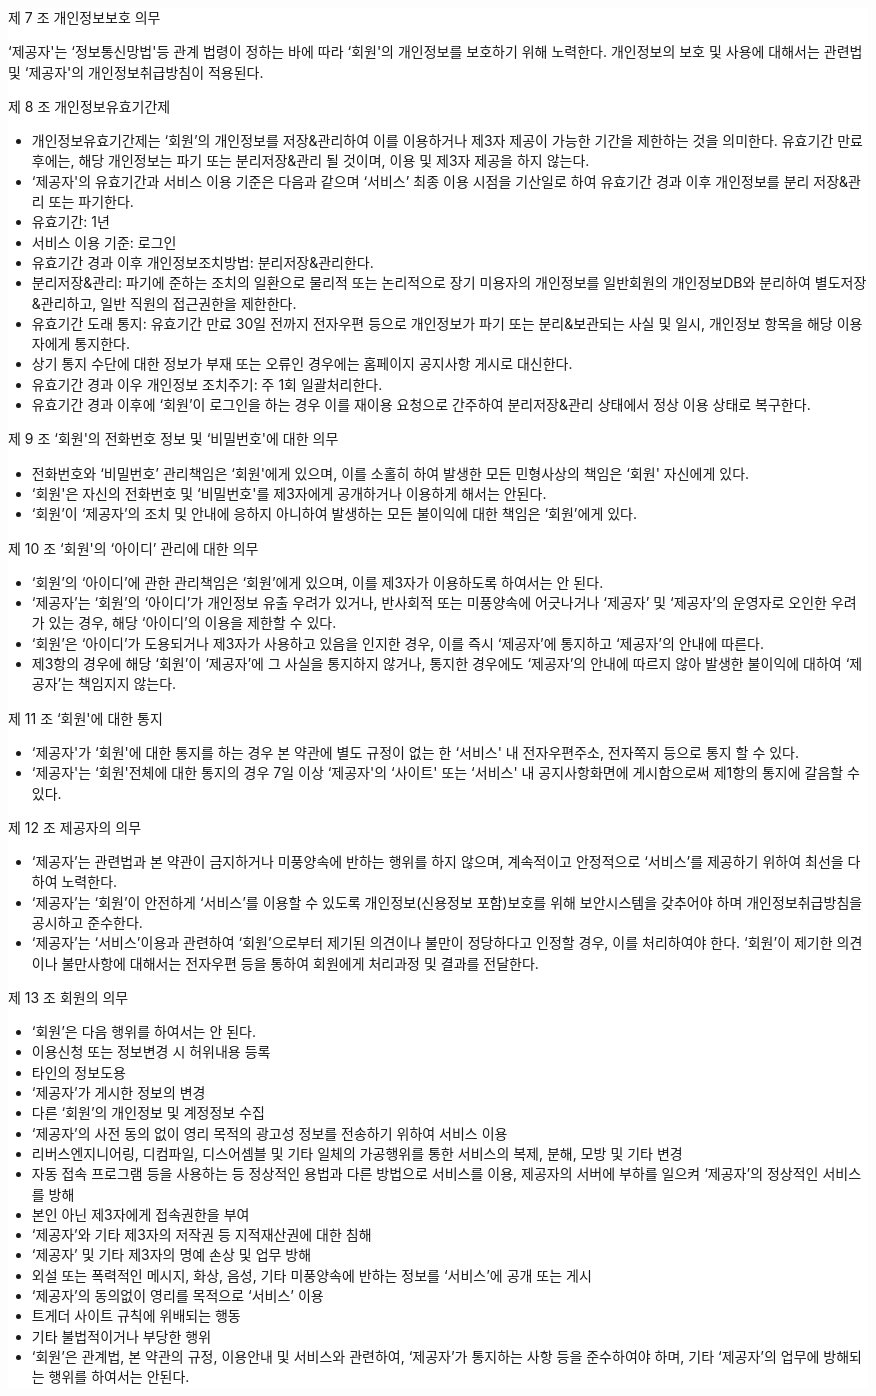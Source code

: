 제 7 조 개인정보보호 의무

‘제공자'는 ‘정보통신망법'등 관계 법령이 정하는 바에 따라 ‘회원'의 개인정보를 보호하기 위해 노력한다. 개인정보의 보호 및 사용에 대해서는 관련법 및 ‘제공자'의 개인정보취급방침이 적용된다.

제 8 조 개인정보유효기간제

- 개인정보유효기간제는 ‘회원’의 개인정보를 저장&관리하여 이를 이용하거나 제3자 제공이 가능한 기간을 제한하는 것을 의미한다. 유효기간 만료 후에는, 해당 개인정보는 파기 또는 분리저장&관리 될 것이며, 이용 및 제3자 제공을 하지 않는다.
- ‘제공자'의 유효기간과 서비스 이용 기준은 다음과 같으며 ‘서비스’ 최종 이용 시점을 기산일로 하여 유효기간 경과 이후 개인정보를 분리 저장&관리 또는 파기한다.
- 유효기간: 1년
- 서비스 이용 기준: 로그인
- 유효기간 경과 이후 개인정보조치방법: 분리저장&관리한다.
- 분리저장&관리: 파기에 준하는 조치의 일환으로 물리적 또는 논리적으로 장기 미용자의 개인정보를 일반회원의 개인정보DB와 분리하여 별도저장&관리하고, 일반 직원의 접근권한을 제한한다.
- 유효기간 도래 통지: 유효기간 만료 30일 전까지 전자우편 등으로 개인정보가 파기 또는 분리&보관되는 사실 및 일시, 개인정보 항목을 해당 이용자에게 통지한다.
- 상기 통지 수단에 대한 정보가 부재 또는 오류인 경우에는 홈페이지 공지사항 게시로 대신한다.
- 유효기간 경과 이우 개인정보 조치주기: 주 1회 일괄처리한다.
- 유효기간 경과 이후에 ‘회원’이 로그인을 하는 경우 이를 재이용 요청으로 간주하여 분리저장&관리 상태에서 정상 이용 상태로 복구한다.

제 9 조 ‘회원'의 전화번호 정보 및 ‘비밀번호'에 대한 의무

- 전화번호와 ‘비밀번호’ 관리책임은 ‘회원'에게 있으며, 이를 소홀히 하여 발생한 모든 민형사상의 책임은 ‘회원' 자신에게 있다.
- ‘회원'은 자신의 전화번호 및 ‘비밀번호'를 제3자에게 공개하거나 이용하게 해서는 안된다.
- ‘회원’이 ‘제공자’의 조치 및 안내에 응하지 아니하여 발생하는 모든 불이익에 대한 책임은 ‘회원’에게 있다.

제 10 조 ‘회원'의 ‘아이디’ 관리에 대한 의무

- ‘회원’의 ‘아이디’에 관한 관리책임은 ‘회원’에게 있으며, 이를 제3자가 이용하도록 하여서는 안 된다.
- ‘제공자’는 ‘회원’의 ‘아이디’가 개인정보 유출 우려가 있거나, 반사회적 또는 미풍양속에 어긋나거나 ‘제공자’ 및 ‘제공자’의 운영자로 오인한 우려가 있는 경우, 해당 ‘아이디’의 이용을 제한할 수 있다.
- ‘회원’은 ‘아이디’가 도용되거나 제3자가 사용하고 있음을 인지한 경우, 이를 즉시 ‘제공자’에 통지하고 ‘제공자’의 안내에 따른다.
- 제3항의 경우에 해당 ‘회원’이 ‘제공자’에 그 사실을 통지하지 않거나, 통지한 경우에도 ‘제공자’의 안내에 따르지 않아 발생한 불이익에 대하여 ‘제공자’는 책임지지 않는다.

제 11 조 ‘회원'에 대한 통지

- ‘제공자'가 ‘회원'에 대한 통지를 하는 경우 본 약관에 별도 규정이 없는 한 ‘서비스' 내 전자우편주소, 전자쪽지 등으로 통지 할 수 있다.
- ‘제공자'는 ‘회원'전체에 대한 통지의 경우 7일 이상 ‘제공자'의 ‘사이트' 또는 ‘서비스' 내 공지사항화면에 게시함으로써 제1항의 통지에 갈음할 수 있다.

제 12 조 제공자의 의무

- ‘제공자’는 관련법과 본 약관이 금지하거나 미풍양속에 반하는 행위를 하지 않으며, 계속적이고 안정적으로 ‘서비스’를 제공하기 위하여 최선을 다하여 노력한다.
- ‘제공자’는 ‘회원’이 안전하게 ‘서비스’를 이용할 수 있도록 개인정보(신용정보 포함)보호를 위해 보안시스템을 갖추어야 하며 개인정보취급방침을 공시하고 준수한다.
- ‘제공자’는 ‘서비스’이용과 관련하여 ‘회원’으로부터 제기된 의견이나 불만이 정당하다고 인정할 경우, 이를 처리하여야 한다. ‘회원’이 제기한 의견이나 불만사항에 대해서는 전자우편 등을 통하여 회원에게 처리과정 및 결과를 전달한다.

제 13 조 회원의 의무

- ‘회원’은 다음 행위를 하여서는 안 된다.
- 이용신청 또는 정보변경 시 허위내용 등록
- 타인의 정보도용
- ‘제공자’가 게시한 정보의 변경
- 다른 ‘회원’의 개인정보 및 계정정보 수집
- ‘제공자’의 사전 동의 없이 영리 목적의 광고성 정보를 전송하기 위하여 서비스 이용
- 리버스엔지니어링, 디컴파일, 디스어셈블 및 기타 일체의 가공행위를 통한 서비스의 복제, 분해, 모방 및 기타 변경
- 자동 접속 프로그램 등을 사용하는 등 정상적인 용법과 다른 방법으로 서비스를 이용, 제공자의 서버에 부하를 일으켜 ‘제공자’의 정상적인 서비스를 방해
- 본인 아닌 제3자에게 접속권한을 부여
- ‘제공자’와 기타 제3자의 저작권 등 지적재산권에 대한 침해
- ‘제공자’ 및 기타 제3자의 명예 손상 및 업무 방해
- 외설 또는 폭력적인 메시지, 화상, 음성, 기타 미풍양속에 반하는 정보를 ‘서비스’에 공개 또는 게시
- ‘제공자’의 동의없이 영리를 목적으로 ‘서비스’ 이용
- 트게더 사이트 규칙에 위배되는 행동
- 기타 불법적이거나 부당한 행위
- ‘회원’은 관계법, 본 약관의 규정, 이용안내 및 서비스와 관련하여, ‘제공자’가 통지하는 사항 등을 준수하여야 하며, 기타 ‘제공자’의 업무에 방해되는 행위를 하여서는 안된다.
